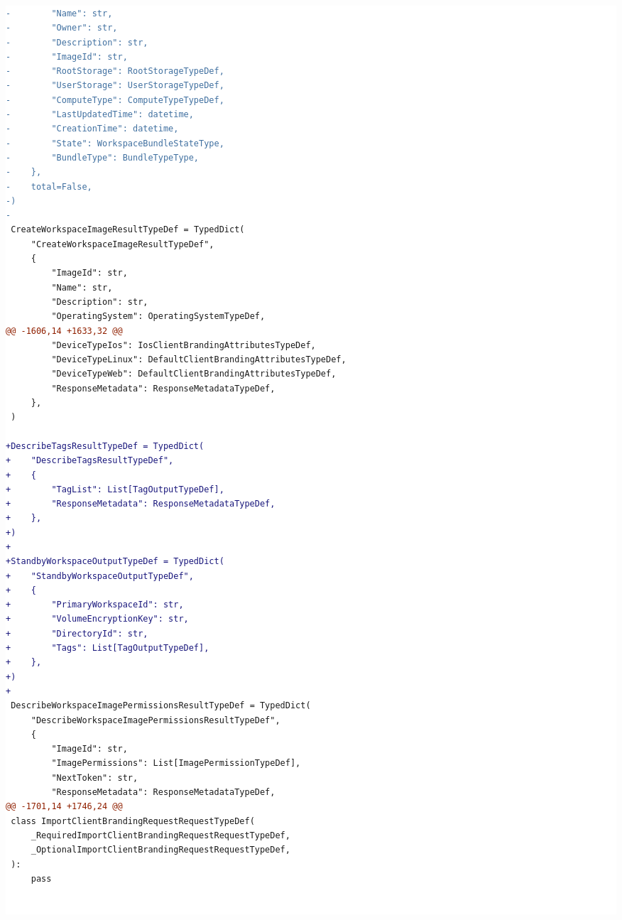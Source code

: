 ```diff
-        "Name": str,
-        "Owner": str,
-        "Description": str,
-        "ImageId": str,
-        "RootStorage": RootStorageTypeDef,
-        "UserStorage": UserStorageTypeDef,
-        "ComputeType": ComputeTypeTypeDef,
-        "LastUpdatedTime": datetime,
-        "CreationTime": datetime,
-        "State": WorkspaceBundleStateType,
-        "BundleType": BundleTypeType,
-    },
-    total=False,
-)
-
 CreateWorkspaceImageResultTypeDef = TypedDict(
     "CreateWorkspaceImageResultTypeDef",
     {
         "ImageId": str,
         "Name": str,
         "Description": str,
         "OperatingSystem": OperatingSystemTypeDef,
@@ -1606,14 +1633,32 @@
         "DeviceTypeIos": IosClientBrandingAttributesTypeDef,
         "DeviceTypeLinux": DefaultClientBrandingAttributesTypeDef,
         "DeviceTypeWeb": DefaultClientBrandingAttributesTypeDef,
         "ResponseMetadata": ResponseMetadataTypeDef,
     },
 )
 
+DescribeTagsResultTypeDef = TypedDict(
+    "DescribeTagsResultTypeDef",
+    {
+        "TagList": List[TagOutputTypeDef],
+        "ResponseMetadata": ResponseMetadataTypeDef,
+    },
+)
+
+StandbyWorkspaceOutputTypeDef = TypedDict(
+    "StandbyWorkspaceOutputTypeDef",
+    {
+        "PrimaryWorkspaceId": str,
+        "VolumeEncryptionKey": str,
+        "DirectoryId": str,
+        "Tags": List[TagOutputTypeDef],
+    },
+)
+
 DescribeWorkspaceImagePermissionsResultTypeDef = TypedDict(
     "DescribeWorkspaceImagePermissionsResultTypeDef",
     {
         "ImageId": str,
         "ImagePermissions": List[ImagePermissionTypeDef],
         "NextToken": str,
         "ResponseMetadata": ResponseMetadataTypeDef,
@@ -1701,14 +1746,24 @@
 class ImportClientBrandingRequestRequestTypeDef(
     _RequiredImportClientBrandingRequestRequestTypeDef,
     _OptionalImportClientBrandingRequestRequestTypeDef,
 ):
     pass
 
 
```